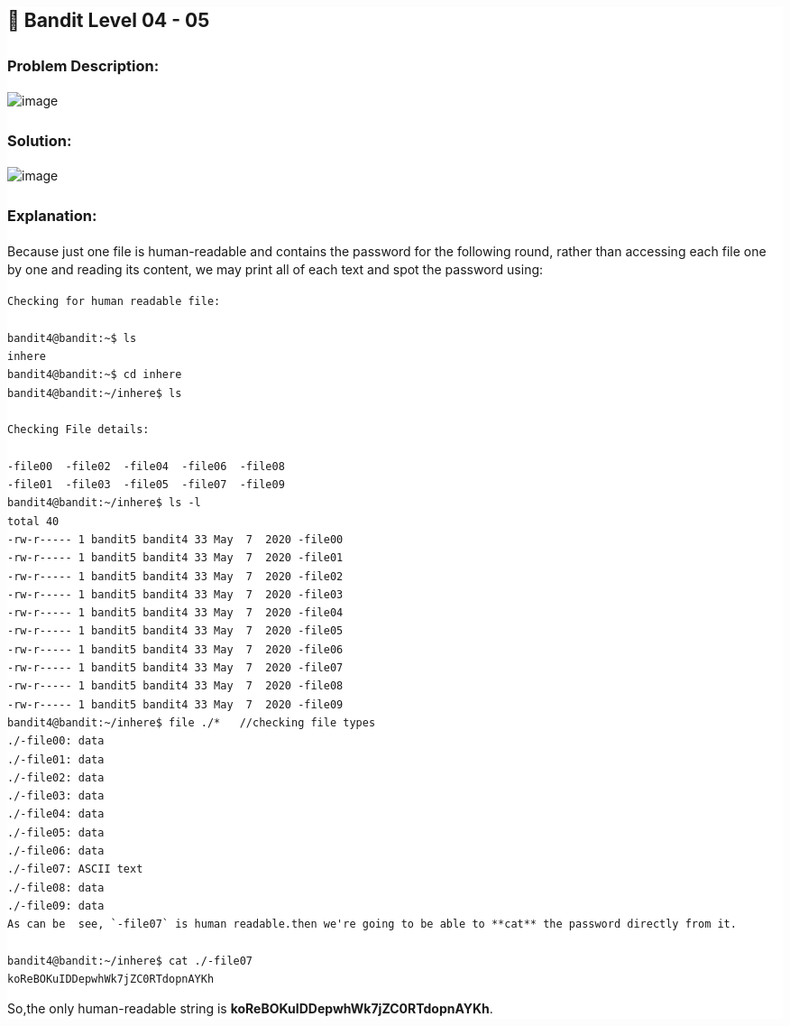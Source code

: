 ## :triangular_flag_on_post: Bandit Level 04 - 05

### Problem Description:
![image](https://user-images.githubusercontent.com/79222856/162160247-dc877a44-7ad2-46fa-9bc1-fd3cbef6adfc.png)

### Solution:

![image](https://user-images.githubusercontent.com/79222856/162160951-b0e911ce-977d-43cb-b9a2-72041cb36027.png)

### Explanation:
Because just one file is human-readable and contains the password for the following round, rather than accessing each file one by one and reading its content, we may print all of each text and spot the password using:

```
Checking for human readable file:
	
bandit4@bandit:~$ ls
inhere
bandit4@bandit:~$ cd inhere
bandit4@bandit:~/inhere$ ls
    
Checking File details:

-file00  -file02  -file04  -file06  -file08
-file01  -file03  -file05  -file07  -file09
bandit4@bandit:~/inhere$ ls -l
total 40
-rw-r----- 1 bandit5 bandit4 33 May  7  2020 -file00
-rw-r----- 1 bandit5 bandit4 33 May  7  2020 -file01
-rw-r----- 1 bandit5 bandit4 33 May  7  2020 -file02
-rw-r----- 1 bandit5 bandit4 33 May  7  2020 -file03
-rw-r----- 1 bandit5 bandit4 33 May  7  2020 -file04
-rw-r----- 1 bandit5 bandit4 33 May  7  2020 -file05
-rw-r----- 1 bandit5 bandit4 33 May  7  2020 -file06
-rw-r----- 1 bandit5 bandit4 33 May  7  2020 -file07
-rw-r----- 1 bandit5 bandit4 33 May  7  2020 -file08
-rw-r----- 1 bandit5 bandit4 33 May  7  2020 -file09
bandit4@bandit:~/inhere$ file ./*   //checking file types
./-file00: data
./-file01: data
./-file02: data
./-file03: data
./-file04: data
./-file05: data
./-file06: data
./-file07: ASCII text    
./-file08: data
./-file09: data
As can be  see, `-file07` is human readable.then we're going to be able to **cat** the password directly from it.

bandit4@bandit:~/inhere$ cat ./-file07
koReBOKuIDDepwhWk7jZC0RTdopnAYKh
```
So,the only human-readable string is **koReBOKuIDDepwhWk7jZC0RTdopnAYKh**. 
